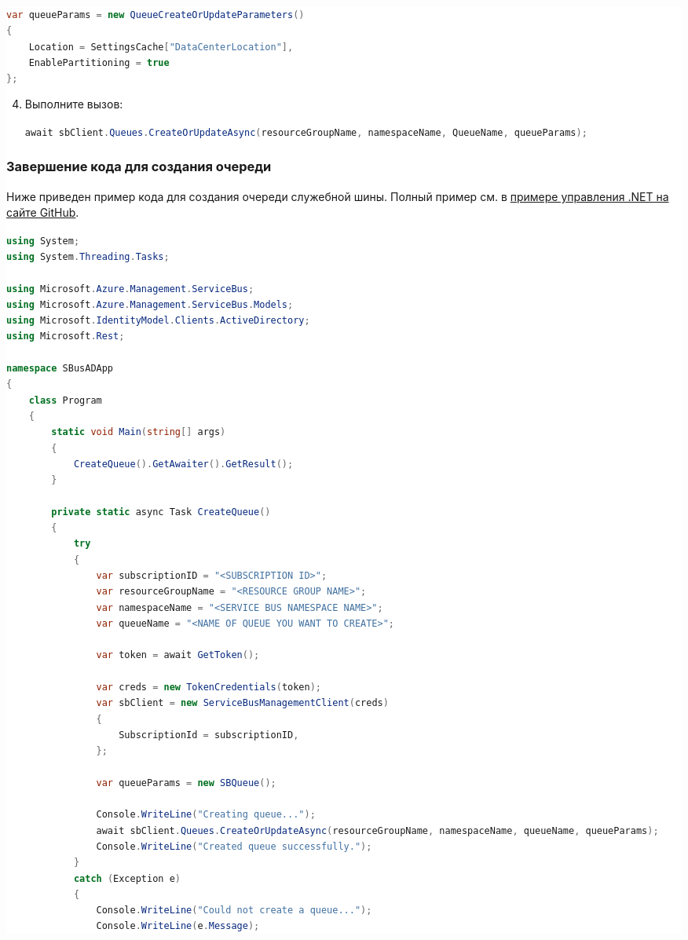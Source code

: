    ```csharp
   var queueParams = new QueueCreateOrUpdateParameters()
   {
       Location = SettingsCache["DataCenterLocation"],
       EnablePartitioning = true
   };
   ```
4. Выполните вызов:

   ```csharp
   await sbClient.Queues.CreateOrUpdateAsync(resourceGroupName, namespaceName, QueueName, queueParams);
   ```

### <a name="complete-code-to-create-a-queue"></a>Завершение кода для создания очереди
Ниже приведен пример кода для создания очереди служебной шины. Полный пример см. в [примере управления .NET на сайте GitHub](https://github.com/Azure-Samples/service-bus-dotnet-management/). 

```csharp
using System;
using System.Threading.Tasks;

using Microsoft.Azure.Management.ServiceBus;
using Microsoft.Azure.Management.ServiceBus.Models;
using Microsoft.IdentityModel.Clients.ActiveDirectory;
using Microsoft.Rest;

namespace SBusADApp
{
    class Program
    {
        static void Main(string[] args)
        {
            CreateQueue().GetAwaiter().GetResult();
        }

        private static async Task CreateQueue()
        {
            try
            {
                var subscriptionID = "<SUBSCRIPTION ID>";
                var resourceGroupName = "<RESOURCE GROUP NAME>";
                var namespaceName = "<SERVICE BUS NAMESPACE NAME>";
                var queueName = "<NAME OF QUEUE YOU WANT TO CREATE>";

                var token = await GetToken();

                var creds = new TokenCredentials(token);
                var sbClient = new ServiceBusManagementClient(creds)
                {
                    SubscriptionId = subscriptionID,
                };

                var queueParams = new SBQueue();

                Console.WriteLine("Creating queue...");
                await sbClient.Queues.CreateOrUpdateAsync(resourceGroupName, namespaceName, queueName, queueParams);
                Console.WriteLine("Created queue successfully.");
            }
            catch (Exception e)
            {
                Console.WriteLine("Could not create a queue...");
                Console.WriteLine(e.Message);
```